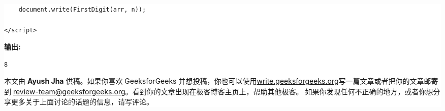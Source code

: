 ```
    document.write(FirstDigit(arr, n));

</script>
```

**输出:**

```
8
```

本文由 **Ayush Jha** 供稿。如果你喜欢 GeeksforGeeks 并想投稿，你也可以使用[write.geeksforgeeks.org](https://write.geeksforgeeks.org)写一篇文章或者把你的文章邮寄到 review-team@geeksforgeeks.org。看到你的文章出现在极客博客主页上，帮助其他极客。
如果你发现任何不正确的地方，或者你想分享更多关于上面讨论的话题的信息，请写评论。
